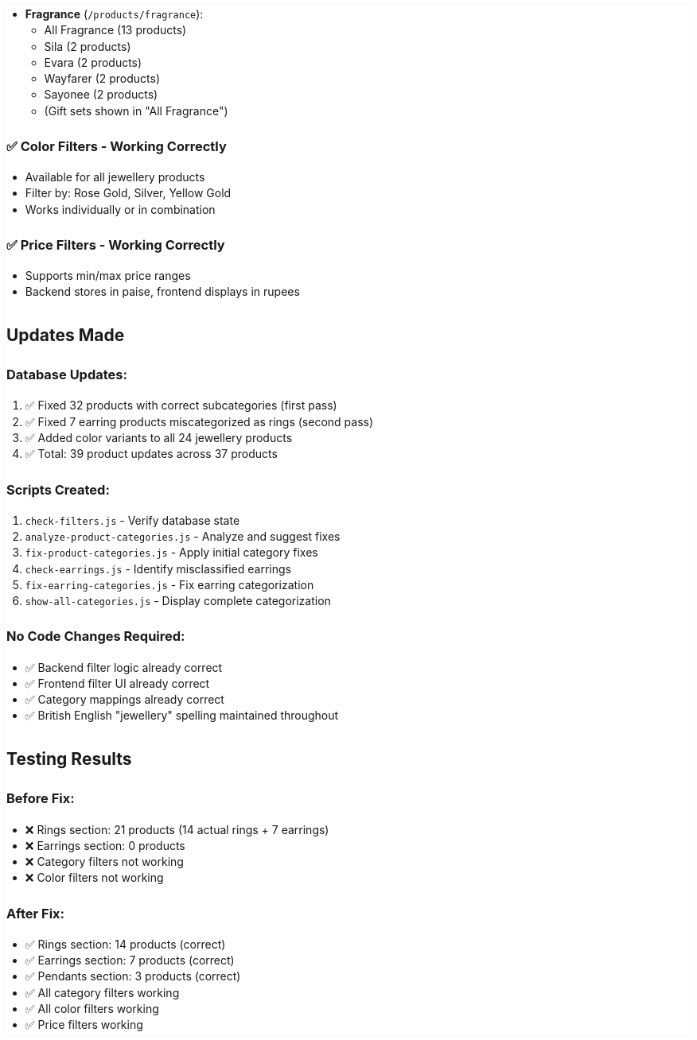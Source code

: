 - **Fragrance** (`/products/fragrance`):
  - All Fragrance (13 products)
  - Sila (2 products)
  - Evara (2 products)
  - Wayfarer (2 products)
  - Sayonee (2 products)
  - (Gift sets shown in "All Fragrance")

### ✅ Color Filters - Working Correctly
- Available for all jewellery products
- Filter by: Rose Gold, Silver, Yellow Gold
- Works individually or in combination

### ✅ Price Filters - Working Correctly
- Supports min/max price ranges
- Backend stores in paise, frontend displays in rupees

## Updates Made

### Database Updates:
1. ✅ Fixed 32 products with correct subcategories (first pass)
2. ✅ Fixed 7 earring products miscategorized as rings (second pass)
3. ✅ Added color variants to all 24 jewellery products
4. ✅ Total: 39 product updates across 37 products

### Scripts Created:
1. `check-filters.js` - Verify database state
2. `analyze-product-categories.js` - Analyze and suggest fixes
3. `fix-product-categories.js` - Apply initial category fixes
4. `check-earrings.js` - Identify misclassified earrings
5. `fix-earring-categories.js` - Fix earring categorization
6. `show-all-categories.js` - Display complete categorization

### No Code Changes Required:
- ✅ Backend filter logic already correct
- ✅ Frontend filter UI already correct
- ✅ Category mappings already correct
- ✅ British English "jewellery" spelling maintained throughout

## Testing Results

### Before Fix:
- ❌ Rings section: 21 products (14 actual rings + 7 earrings)
- ❌ Earrings section: 0 products
- ❌ Category filters not working
- ❌ Color filters not working

### After Fix:
- ✅ Rings section: 14 products (correct)
- ✅ Earrings section: 7 products (correct)
- ✅ Pendants section: 3 products (correct)
- ✅ All category filters working
- ✅ All color filters working
- ✅ Price filters working
